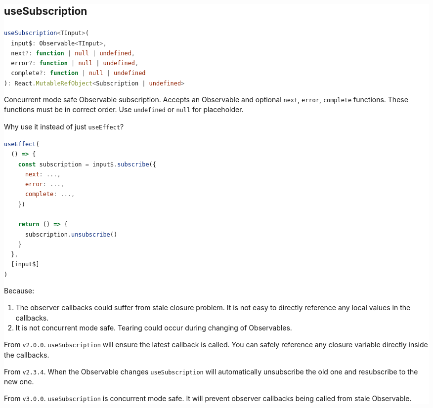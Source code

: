 ## useSubscription

```typescript
useSubscription<TInput>(
  input$: Observable<TInput>,
  next?: function | null | undefined,
  error?: function | null | undefined,
  complete?: function | null | undefined
): React.MutableRefObject<Subscription | undefined>
```

Concurrent mode safe Observable subscription. Accepts an Observable and optional `next`, `error`, `complete` functions. These functions must be in correct order. Use `undefined` or `null` for placeholder.

Why use it instead of just `useEffect`?

```js
useEffect(
  () => {
    const subscription = input$.subscribe({
      next: ...,
      error: ...,
      complete: ...,
    })
    
    return () => {
      subscription.unsubscribe()
    }
  },
  [input$]
)
```

Because:

1. The observer callbacks could suffer from stale closure problem. It is not easy to directly reference any local values in the callbacks.
2. It is not concurrent mode safe. Tearing could occur during changing of Observables.

<p>
  <Badge text="v2.0.0"/> From <code>v2.0.0</code>. <code>useSubscription</code> will ensure the latest callback is called. You can safely reference any closure variable directly inside the callbacks.
</p>

<p>
  <Badge text="v2.3.4"/> From <code>v2.3.4</code>. When the Observable changes <code>useSubscription</code> will automatically unsubscribe the old one and resubscribe to the new one.
</p>

<p>
  <Badge text="v3.0.0"/> From <code>v3.0.0</code>. <code>useSubscription</code> is concurrent mode safe. It will prevent observer callbacks being called from stale Observable.
</p>


[catchError]: https://rxjs-dev.firebaseapp.com/api/operators/catchError
[useEffect]: https://reactjs.org/docs/hooks-reference.html#conditionally-firing-an-effect
[useLayoutEffect]: https://reactjs.org/docs/hooks-reference.html#uselayouteffect